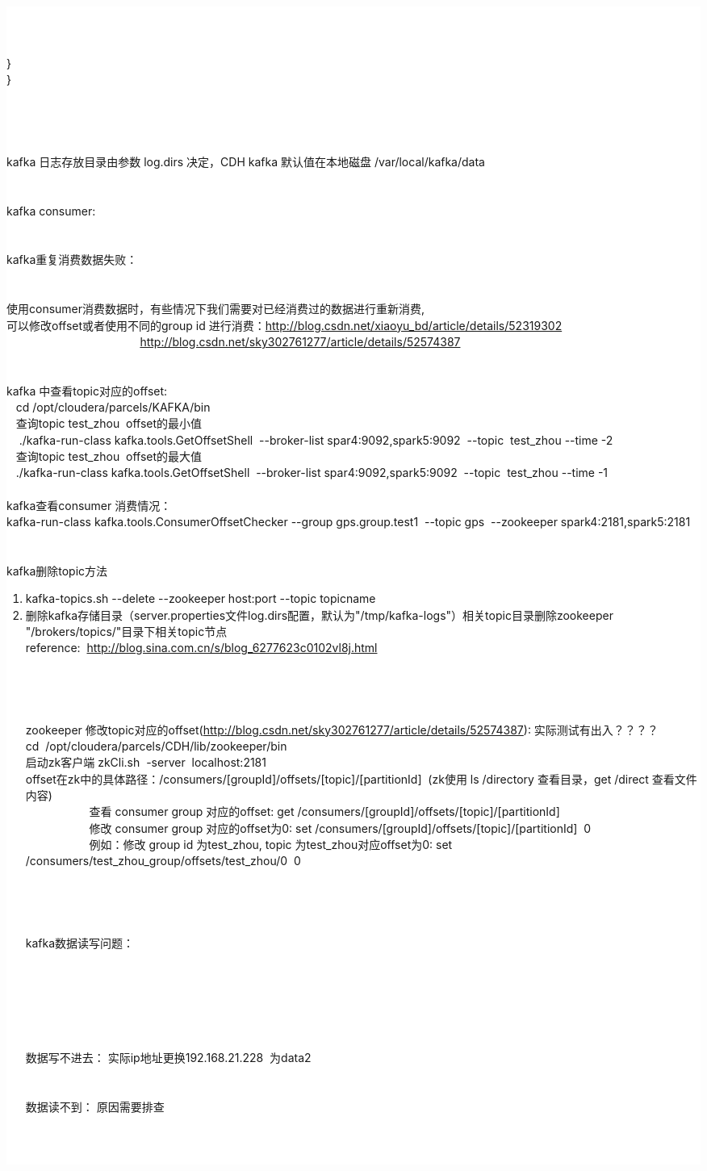 </span>   <br><span></span>  <br><span></span><br><span></span>}<br>
}<br><br><br><br><br>
kafka 日志存放目录由参数 log.dirs 决定，CDH kafka 默认值在本地磁盘 /var/local/kafka/data<br><br><br>
kafka consumer:<br><br><br>
kafka重复消费数据失败：<br><br><br>
使用consumer消费数据时，有些情况下我们需要对已经消费过的数据进行重新消费,<br>
可以修改offset或者使用不同的group id 进行消费：http://blog.csdn.net/xiaoyu_bd/article/details/52319302<br>
                                          http://blog.csdn.net/sky302761277/article/details/52574387<br><br><br>
kafka 中查看topic对应的offset:<br>
   cd /opt/cloudera/parcels/KAFKA/bin<br>
   查询topic test_zhou  offset的最小值<br>
    ./kafka-run-class kafka.tools.GetOffsetShell  --broker-list spar4:9092,spark5:9092  --topic  test_zhou --time -2<br>
   查询topic test_zhou  offset的最大值<br>
   ./kafka-run-class kafka.tools.GetOffsetShell  --broker-list spar4:9092,spark5:9092  --topic  test_zhou --time -1<br>
   <br>
kafka查看consumer 消费情况：<br>
kafka-run-class kafka.tools.ConsumerOffsetChecker --group gps.group.test1  --topic gps  --zookeeper spark4:2181,spark5:2181<br><br><br>
kafka删除topic方法<br>
1) kafka-topics.sh --delete --zookeeper host:port --topic topicname<br>
2) 删除kafka存储目录（server.properties文件log.dirs配置，默认为"/tmp/kafka-logs"）相关topic目录删除zookeeper "/brokers/topics/"目录下相关topic节点<br>
reference:  http://blog.sina.com.cn/s/blog_6277623c0102vl8j.html<br><br><br><br><br>
zookeeper 修改topic对应的offset(http://blog.csdn.net/sky302761277/article/details/52574387): 实际测试有出入？？？？<br><span></span>cd  /opt/cloudera/parcels/CDH/lib/zookeeper/bin<br><span></span>启动zk客户端 zkCli.sh  -server  localhost:2181 <br><span></span>offset在zk中的具体路径：/consumers/[groupId]/offsets/[topic]/[partitionId]  (zk使用 ls /directory 查看目录，get /direct 查看文件内容)<br><span></span>                    查看 consumer group 对应的offset: get /consumers/[groupId]/offsets/[topic]/[partitionId]  <br><span></span>                    修改 consumer group 对应的offset为0: set /consumers/[groupId]/offsets/[topic]/[partitionId]  0<br><span></span>                    例如：修改 group id 为test_zhou, topic 为test_zhou对应offset为0: set /consumers/test_zhou_group/offsets/test_zhou/0  0<br><br><br><br><br>
kafka数据读写问题：<br><br><br><br><br><br><br>
数据写不进去： 实际ip地址更换192.168.21.228  为data2<br><br><br>
数据读不到： 原因需要排查<br><br><br><br>            </div>
                </div>